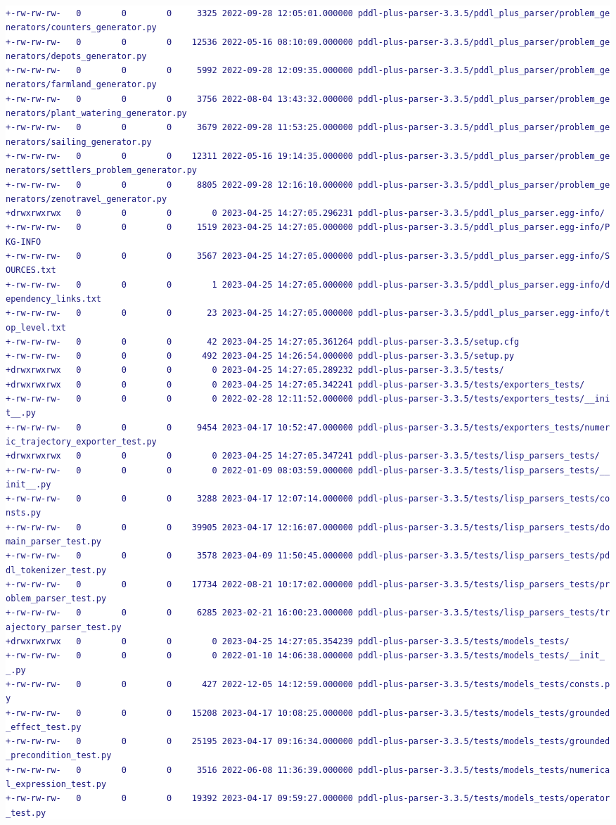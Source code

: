 ```diff
+-rw-rw-rw-   0        0        0     3325 2022-09-28 12:05:01.000000 pddl-plus-parser-3.3.5/pddl_plus_parser/problem_generators/counters_generator.py
+-rw-rw-rw-   0        0        0    12536 2022-05-16 08:10:09.000000 pddl-plus-parser-3.3.5/pddl_plus_parser/problem_generators/depots_generator.py
+-rw-rw-rw-   0        0        0     5992 2022-09-28 12:09:35.000000 pddl-plus-parser-3.3.5/pddl_plus_parser/problem_generators/farmland_generator.py
+-rw-rw-rw-   0        0        0     3756 2022-08-04 13:43:32.000000 pddl-plus-parser-3.3.5/pddl_plus_parser/problem_generators/plant_watering_generator.py
+-rw-rw-rw-   0        0        0     3679 2022-09-28 11:53:25.000000 pddl-plus-parser-3.3.5/pddl_plus_parser/problem_generators/sailing_generator.py
+-rw-rw-rw-   0        0        0    12311 2022-05-16 19:14:35.000000 pddl-plus-parser-3.3.5/pddl_plus_parser/problem_generators/settlers_problem_generator.py
+-rw-rw-rw-   0        0        0     8805 2022-09-28 12:16:10.000000 pddl-plus-parser-3.3.5/pddl_plus_parser/problem_generators/zenotravel_generator.py
+drwxrwxrwx   0        0        0        0 2023-04-25 14:27:05.296231 pddl-plus-parser-3.3.5/pddl_plus_parser.egg-info/
+-rw-rw-rw-   0        0        0     1519 2023-04-25 14:27:05.000000 pddl-plus-parser-3.3.5/pddl_plus_parser.egg-info/PKG-INFO
+-rw-rw-rw-   0        0        0     3567 2023-04-25 14:27:05.000000 pddl-plus-parser-3.3.5/pddl_plus_parser.egg-info/SOURCES.txt
+-rw-rw-rw-   0        0        0        1 2023-04-25 14:27:05.000000 pddl-plus-parser-3.3.5/pddl_plus_parser.egg-info/dependency_links.txt
+-rw-rw-rw-   0        0        0       23 2023-04-25 14:27:05.000000 pddl-plus-parser-3.3.5/pddl_plus_parser.egg-info/top_level.txt
+-rw-rw-rw-   0        0        0       42 2023-04-25 14:27:05.361264 pddl-plus-parser-3.3.5/setup.cfg
+-rw-rw-rw-   0        0        0      492 2023-04-25 14:26:54.000000 pddl-plus-parser-3.3.5/setup.py
+drwxrwxrwx   0        0        0        0 2023-04-25 14:27:05.289232 pddl-plus-parser-3.3.5/tests/
+drwxrwxrwx   0        0        0        0 2023-04-25 14:27:05.342241 pddl-plus-parser-3.3.5/tests/exporters_tests/
+-rw-rw-rw-   0        0        0        0 2022-02-28 12:11:52.000000 pddl-plus-parser-3.3.5/tests/exporters_tests/__init__.py
+-rw-rw-rw-   0        0        0     9454 2023-04-17 10:52:47.000000 pddl-plus-parser-3.3.5/tests/exporters_tests/numeric_trajectory_exporter_test.py
+drwxrwxrwx   0        0        0        0 2023-04-25 14:27:05.347241 pddl-plus-parser-3.3.5/tests/lisp_parsers_tests/
+-rw-rw-rw-   0        0        0        0 2022-01-09 08:03:59.000000 pddl-plus-parser-3.3.5/tests/lisp_parsers_tests/__init__.py
+-rw-rw-rw-   0        0        0     3288 2023-04-17 12:07:14.000000 pddl-plus-parser-3.3.5/tests/lisp_parsers_tests/consts.py
+-rw-rw-rw-   0        0        0    39905 2023-04-17 12:16:07.000000 pddl-plus-parser-3.3.5/tests/lisp_parsers_tests/domain_parser_test.py
+-rw-rw-rw-   0        0        0     3578 2023-04-09 11:50:45.000000 pddl-plus-parser-3.3.5/tests/lisp_parsers_tests/pddl_tokenizer_test.py
+-rw-rw-rw-   0        0        0    17734 2022-08-21 10:17:02.000000 pddl-plus-parser-3.3.5/tests/lisp_parsers_tests/problem_parser_test.py
+-rw-rw-rw-   0        0        0     6285 2023-02-21 16:00:23.000000 pddl-plus-parser-3.3.5/tests/lisp_parsers_tests/trajectory_parser_test.py
+drwxrwxrwx   0        0        0        0 2023-04-25 14:27:05.354239 pddl-plus-parser-3.3.5/tests/models_tests/
+-rw-rw-rw-   0        0        0        0 2022-01-10 14:06:38.000000 pddl-plus-parser-3.3.5/tests/models_tests/__init__.py
+-rw-rw-rw-   0        0        0      427 2022-12-05 14:12:59.000000 pddl-plus-parser-3.3.5/tests/models_tests/consts.py
+-rw-rw-rw-   0        0        0    15208 2023-04-17 10:08:25.000000 pddl-plus-parser-3.3.5/tests/models_tests/grounded_effect_test.py
+-rw-rw-rw-   0        0        0    25195 2023-04-17 09:16:34.000000 pddl-plus-parser-3.3.5/tests/models_tests/grounded_precondition_test.py
+-rw-rw-rw-   0        0        0     3516 2022-06-08 11:36:39.000000 pddl-plus-parser-3.3.5/tests/models_tests/numerical_expression_test.py
+-rw-rw-rw-   0        0        0    19392 2023-04-17 09:59:27.000000 pddl-plus-parser-3.3.5/tests/models_tests/operator_test.py
```